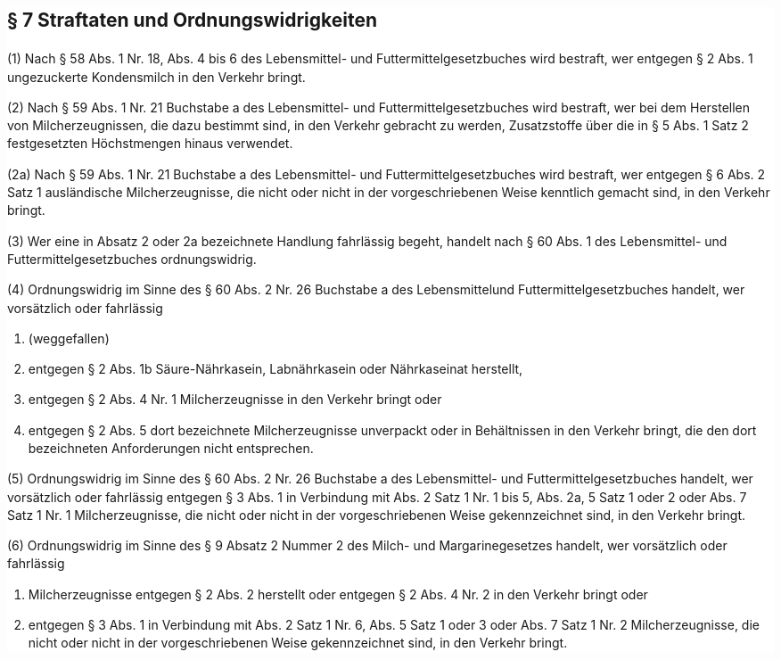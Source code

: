 
## § 7 Straftaten und Ordnungswidrigkeiten

(1) Nach § 58 Abs. 1 Nr. 18, Abs. 4 bis 6 des Lebensmittel- und
Futtermittelgesetzbuches wird bestraft, wer entgegen § 2 Abs. 1
ungezuckerte Kondensmilch in den Verkehr bringt.

(2) Nach § 59 Abs. 1 Nr. 21 Buchstabe a des Lebensmittel- und
Futtermittelgesetzbuches wird bestraft, wer bei dem Herstellen von
Milcherzeugnissen, die dazu bestimmt sind, in den Verkehr gebracht zu
werden, Zusatzstoffe über die in § 5 Abs. 1 Satz 2 festgesetzten
Höchstmengen hinaus verwendet.

(2a) Nach § 59 Abs. 1 Nr. 21 Buchstabe a des Lebensmittel- und
Futtermittelgesetzbuches wird bestraft, wer entgegen § 6 Abs. 2 Satz 1
ausländische Milcherzeugnisse, die nicht oder nicht in der
vorgeschriebenen Weise kenntlich gemacht sind, in den Verkehr bringt.

(3) Wer eine in Absatz 2 oder 2a bezeichnete Handlung fahrlässig
begeht, handelt nach § 60 Abs. 1 des Lebensmittel- und
Futtermittelgesetzbuches ordnungswidrig.

(4) Ordnungswidrig im Sinne des § 60 Abs. 2 Nr. 26 Buchstabe a des
Lebensmittelund Futtermittelgesetzbuches handelt, wer vorsätzlich oder
fahrlässig

1.  (weggefallen)


2.  entgegen § 2 Abs. 1b Säure-Nährkasein, Labnährkasein oder Nährkaseinat
    herstellt,


3.  entgegen § 2 Abs. 4 Nr. 1 Milcherzeugnisse in den Verkehr bringt oder


4.  entgegen § 2 Abs. 5 dort bezeichnete Milcherzeugnisse unverpackt oder
    in Behältnissen in den Verkehr bringt, die den dort bezeichneten
    Anforderungen nicht entsprechen.




(5) Ordnungswidrig im Sinne des § 60 Abs. 2 Nr. 26 Buchstabe a des
Lebensmittel- und Futtermittelgesetzbuches handelt, wer vorsätzlich
oder fahrlässig entgegen § 3 Abs. 1 in Verbindung mit Abs. 2 Satz 1
Nr. 1 bis 5, Abs. 2a, 5 Satz 1 oder 2 oder Abs. 7 Satz 1 Nr. 1
Milcherzeugnisse, die nicht oder nicht in der vorgeschriebenen Weise
gekennzeichnet sind, in den Verkehr bringt.

(6) Ordnungswidrig im Sinne des § 9 Absatz 2 Nummer 2 des Milch- und
Margarinegesetzes handelt, wer vorsätzlich oder fahrlässig

1.  Milcherzeugnisse entgegen § 2 Abs. 2 herstellt oder entgegen § 2 Abs.
    4 Nr. 2 in den Verkehr bringt oder


2.  entgegen § 3 Abs. 1 in Verbindung mit Abs. 2 Satz 1 Nr. 6, Abs. 5 Satz
    1 oder 3 oder Abs. 7 Satz 1 Nr. 2 Milcherzeugnisse, die nicht oder
    nicht in der vorgeschriebenen Weise gekennzeichnet sind, in den
    Verkehr bringt.
